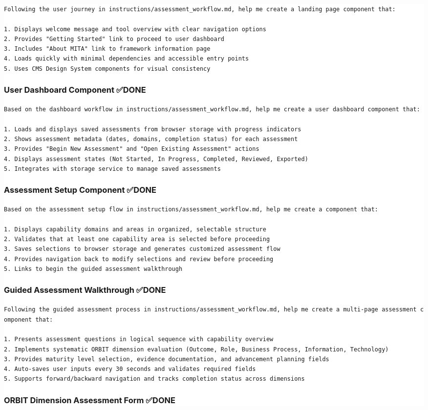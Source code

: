 ```
Following the user journey in instructions/assessment_workflow.md, help me create a landing page component that:

1. Displays welcome message and tool overview with clear navigation options
2. Provides "Getting Started" link to proceed to user dashboard
3. Includes "About MITA" link to framework information page
4. Loads quickly with minimal dependencies and accessible entry points
5. Uses CMS Design System components for visual consistency
```

### User Dashboard Component ✅DONE

```
Based on the dashboard workflow in instructions/assessment_workflow.md, help me create a user dashboard component that:

1. Loads and displays saved assessments from browser storage with progress indicators
2. Shows assessment metadata (dates, domains, completion status) for each assessment
3. Provides "Begin New Assessment" and "Open Existing Assessment" actions
4. Displays assessment states (Not Started, In Progress, Completed, Reviewed, Exported)
5. Integrates with storage service to manage saved assessments
```

### Assessment Setup Component ✅DONE

```
Based on the assessment setup flow in instructions/assessment_workflow.md, help me create a component that:

1. Displays capability domains and areas in organized, selectable structure
2. Validates that at least one capability area is selected before proceeding
3. Saves selections to browser storage and generates customized assessment flow
4. Provides navigation back to modify selections and review before proceeding
5. Links to begin the guided assessment walkthrough
```

### Guided Assessment Walkthrough ✅DONE

```
Following the guided assessment process in instructions/assessment_workflow.md, help me create a multi-page assessment component that:

1. Presents assessment questions in logical sequence with capability overview
2. Implements systematic ORBIT dimension evaluation (Outcome, Role, Business Process, Information, Technology)
3. Provides maturity level selection, evidence documentation, and advancement planning fields
4. Auto-saves user inputs every 30 seconds and validates required fields
5. Supports forward/backward navigation and tracks completion status across dimensions
```

### ORBIT Dimension Assessment Form ✅DONE
